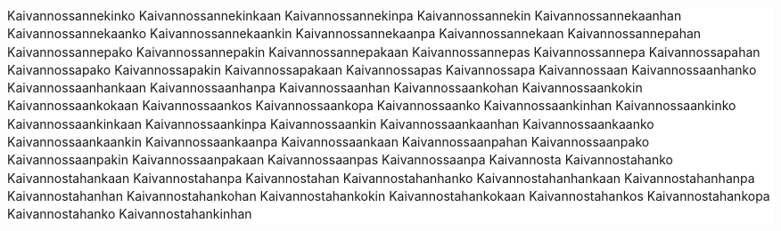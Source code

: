 Kaivannossannekinko
Kaivannossannekinkaan
Kaivannossannekinpa
Kaivannossannekin
Kaivannossannekaanhan
Kaivannossannekaanko
Kaivannossannekaankin
Kaivannossannekaanpa
Kaivannossannekaan
Kaivannossannepahan
Kaivannossannepako
Kaivannossannepakin
Kaivannossannepakaan
Kaivannossannepas
Kaivannossannepa
Kaivannossapahan
Kaivannossapako
Kaivannossapakin
Kaivannossapakaan
Kaivannossapas
Kaivannossapa
Kaivannossaan
Kaivannossaanhanko
Kaivannossaanhankaan
Kaivannossaanhanpa
Kaivannossaanhan
Kaivannossaankohan
Kaivannossaankokin
Kaivannossaankokaan
Kaivannossaankos
Kaivannossaankopa
Kaivannossaanko
Kaivannossaankinhan
Kaivannossaankinko
Kaivannossaankinkaan
Kaivannossaankinpa
Kaivannossaankin
Kaivannossaankaanhan
Kaivannossaankaanko
Kaivannossaankaankin
Kaivannossaankaanpa
Kaivannossaankaan
Kaivannossaanpahan
Kaivannossaanpako
Kaivannossaanpakin
Kaivannossaanpakaan
Kaivannossaanpas
Kaivannossaanpa
Kaivannosta
Kaivannostahanko
Kaivannostahankaan
Kaivannostahanpa
Kaivannostahan
Kaivannostahanhanko
Kaivannostahanhankaan
Kaivannostahanhanpa
Kaivannostahanhan
Kaivannostahankohan
Kaivannostahankokin
Kaivannostahankokaan
Kaivannostahankos
Kaivannostahankopa
Kaivannostahanko
Kaivannostahankinhan